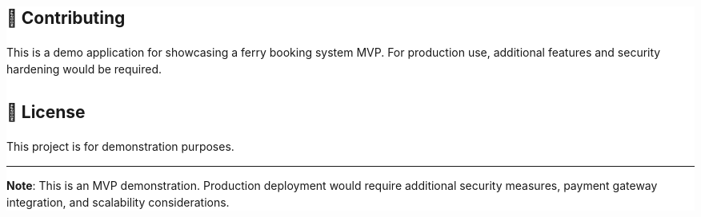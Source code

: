 ## 🤝 Contributing

This is a demo application for showcasing a ferry booking system MVP. For production use, additional features and security hardening would be required.

## 📄 License

This project is for demonstration purposes.

---

**Note**: This is an MVP demonstration. Production deployment would require additional security measures, payment gateway integration, and scalability considerations.